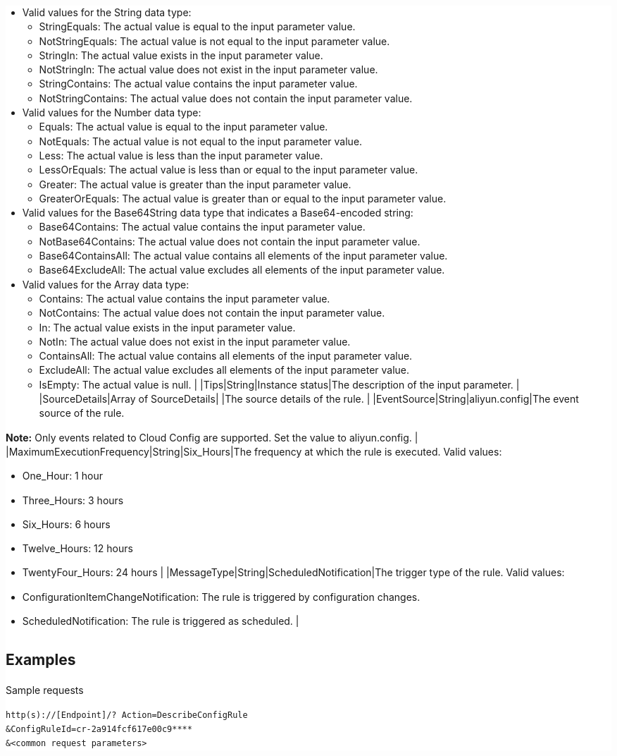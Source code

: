 -   Valid values for the String data type:
    -   StringEquals: The actual value is equal to the input parameter value.
    -   NotStringEquals: The actual value is not equal to the input parameter value.
    -   StringIn: The actual value exists in the input parameter value.
    -   NotStringIn: The actual value does not exist in the input parameter value.
    -   StringContains: The actual value contains the input parameter value.
    -   NotStringContains: The actual value does not contain the input parameter value.
-   Valid values for the Number data type:
    -   Equals: The actual value is equal to the input parameter value.
    -   NotEquals: The actual value is not equal to the input parameter value.
    -   Less: The actual value is less than the input parameter value.
    -   LessOrEquals: The actual value is less than or equal to the input parameter value.
    -   Greater: The actual value is greater than the input parameter value.
    -   GreaterOrEquals: The actual value is greater than or equal to the input parameter value.
-   Valid values for the Base64String data type that indicates a Base64-encoded string:
    -   Base64Contains: The actual value contains the input parameter value.
    -   NotBase64Contains: The actual value does not contain the input parameter value.
    -   Base64ContainsAll: The actual value contains all elements of the input parameter value.
    -   Base64ExcludeAll: The actual value excludes all elements of the input parameter value.
-   Valid values for the Array data type:
    -   Contains: The actual value contains the input parameter value.
    -   NotContains: The actual value does not contain the input parameter value.
    -   In: The actual value exists in the input parameter value.
    -   NotIn: The actual value does not exist in the input parameter value.
    -   ContainsAll: The actual value contains all elements of the input parameter value.
    -   ExcludeAll: The actual value excludes all elements of the input parameter value.
    -   IsEmpty: The actual value is null. |
|Tips|String|Instance status|The description of the input parameter. |
|SourceDetails|Array of SourceDetails| |The source details of the rule. |
|EventSource|String|aliyun.config|The event source of the rule.

**Note:** Only events related to Cloud Config are supported. Set the value to aliyun.config. |
|MaximumExecutionFrequency|String|Six\_Hours|The frequency at which the rule is executed. Valid values:

-   One\_Hour: 1 hour
-   Three\_Hours: 3 hours
-   Six\_Hours: 6 hours
-   Twelve\_Hours: 12 hours
-   TwentyFour\_Hours: 24 hours |
|MessageType|String|ScheduledNotification|The trigger type of the rule. Valid values:

-   ConfigurationItemChangeNotification: The rule is triggered by configuration changes.
-   ScheduledNotification: The rule is triggered as scheduled. |

## Examples

Sample requests

```
http(s)://[Endpoint]/? Action=DescribeConfigRule
&ConfigRuleId=cr-2a914fcf617e00c9****
&<common request parameters>
```
